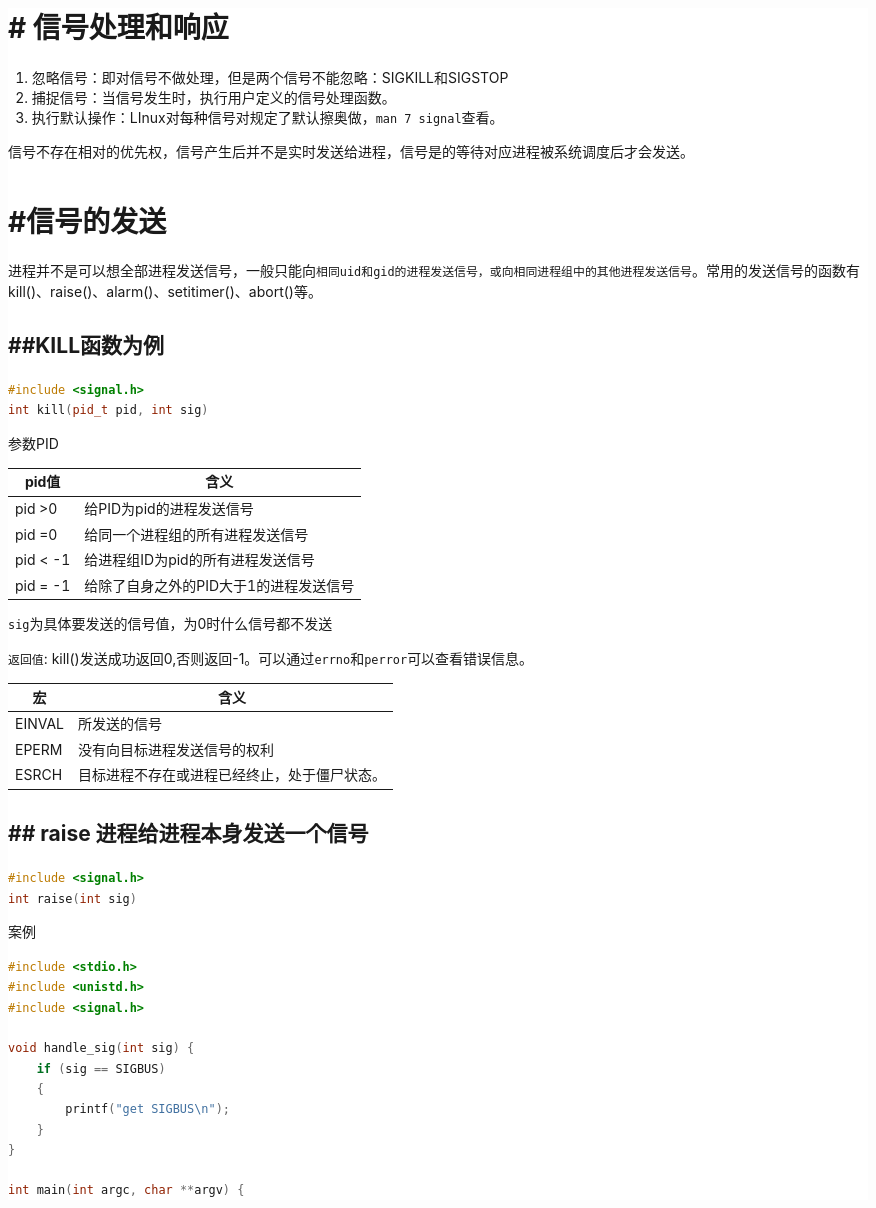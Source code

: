 # # 信号处理和响应

1. 忽略信号：即对信号不做处理，但是两个信号不能忽略：SIGKILL和SIGSTOP
2. 捕捉信号：当信号发生时，执行用户定义的信号处理函数。
3. 执行默认操作：LInux对每种信号对规定了默认擦奥做，`man 7 signal`查看。

信号不存在相对的优先权，信号产生后并不是实时发送给进程，信号是的等待对应进程被系统调度后才会发送。

# #信号的发送

进程并不是可以想全部进程发送信号，一般只能向`相同uid和gid的进程发送信号，或向相同进程组中的其他进程发送信号`。常用的发送信号的函数有kill()、raise()、alarm()、setitimer()、abort()等。

## ##**KILL函数为例**

```c++
#include <signal.h>
int kill(pid_t pid, int sig)
```

参数PID

| pid值    | 含义                                   |
| -------- | -------------------------------------- |
| pid >0   | 给PID为pid的进程发送信号               |
| pid =0   | 给同一个进程组的所有进程发送信号       |
| pid < -1 | 给进程组ID为pid的所有进程发送信号      |
| pid = -1 | 给除了自身之外的PID大于1的进程发送信号 |

`sig`为具体要发送的信号值，为0时什么信号都不发送

`返回值`: kill()发送成功返回0,否则返回-1。可以通过`errno`和`perror`可以查看错误信息。

| 宏     | 含义                                         |
| ------ | -------------------------------------------- |
| EINVAL | 所发送的信号                                 |
| EPERM  | 没有向目标进程发送信号的权利                 |
| ESRCH  | 目标进程不存在或进程已经终止，处于僵尸状态。 |

## ## raise 进程给进程本身发送一个信号

```c++
#include <signal.h>
int raise(int sig)
```

案例

```c++
#include <stdio.h>
#include <unistd.h>
#include <signal.h>

void handle_sig(int sig) {
    if (sig == SIGBUS)
    {
        printf("get SIGBUS\n");
    }
}

int main(int argc, char **argv) {
```
